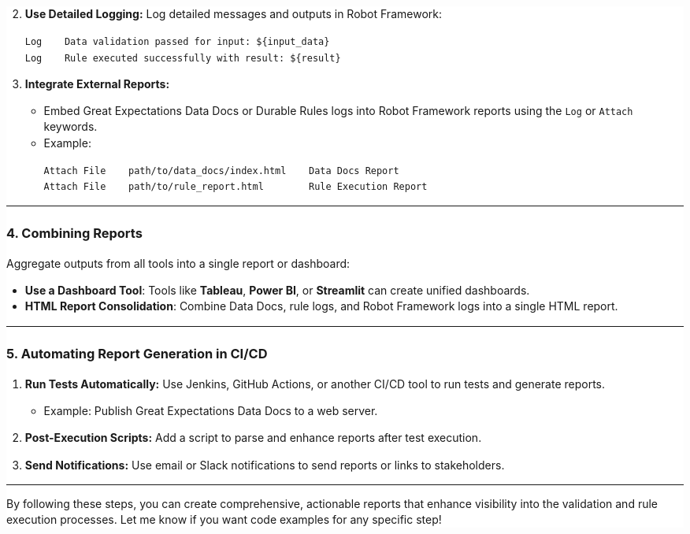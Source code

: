2. **Use Detailed Logging:**
   Log detailed messages and outputs in Robot Framework:
   ```robot
   Log    Data validation passed for input: ${input_data}
   Log    Rule executed successfully with result: ${result}
   ```

3. **Integrate External Reports:**
   - Embed Great Expectations Data Docs or Durable Rules logs into Robot Framework reports using the `Log` or `Attach` keywords.
   - Example:
     ```robot
     Attach File    path/to/data_docs/index.html    Data Docs Report
     Attach File    path/to/rule_report.html        Rule Execution Report
     ```

---

### **4. Combining Reports**
Aggregate outputs from all tools into a single report or dashboard:
- **Use a Dashboard Tool**: Tools like **Tableau**, **Power BI**, or **Streamlit** can create unified dashboards.
- **HTML Report Consolidation**: Combine Data Docs, rule logs, and Robot Framework logs into a single HTML report.

---

### **5. Automating Report Generation in CI/CD**
1. **Run Tests Automatically:**
   Use Jenkins, GitHub Actions, or another CI/CD tool to run tests and generate reports.
   - Example: Publish Great Expectations Data Docs to a web server.

2. **Post-Execution Scripts:**
   Add a script to parse and enhance reports after test execution.

3. **Send Notifications:**
   Use email or Slack notifications to send reports or links to stakeholders.

---

By following these steps, you can create comprehensive, actionable reports that enhance visibility into the validation and rule execution processes. Let me know if you want code examples for any specific step!
